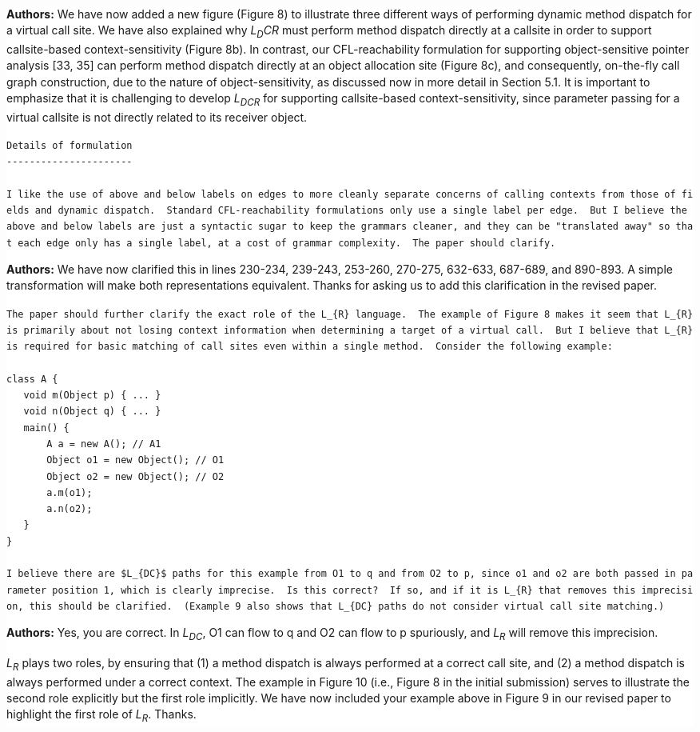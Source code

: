**Authors:** We have now added a new figure (Figure 8) to illustrate three different ways of performing dynamic method dispatch for a virtual call site. We have also explained why $L_DCR$ must perform method dispatch directly at a callsite in order to support callsite-based context-sensitivity (Figure 8b). In contrast, our CFL-reachability formulation for supporting object-sensitive pointer analysis [33, 35] can perform method dispatch directly at an object allocation site (Figure 8c), and consequently, on-the-fly call graph construction, due to the nature of object-sensitivity, as discussed now in more detail in Section 5.1. It is important to emphasize that it is challenging to develop $L_{DCR}$ for supporting callsite-based context-sensitivity, since parameter passing for a virtual callsite is not directly related to its receiver object.


```
Details of formulation
----------------------

I like the use of above and below labels on edges to more cleanly separate concerns of calling contexts from those of fields and dynamic dispatch.  Standard CFL-reachability formulations only use a single label per edge.  But I believe the above and below labels are just a syntactic sugar to keep the grammars cleaner, and they can be "translated away" so that each edge only has a single label, at a cost of grammar complexity.  The paper should clarify.
```
**Authors:** We have now clarified this in lines 230-234, 239-243, 253-260, 270-275, 632-633, 687-689, and 890-893. A simple transformation will make both representations equivalent. Thanks for asking us to add this clarification in the revised paper.


```
The paper should further clarify the exact role of the L_{R} language.  The example of Figure 8 makes it seem that L_{R} is primarily about not losing context information when determining a target of a virtual call.  But I believe that L_{R} is required for basic matching of call sites even within a single method.  Consider the following example:

class A {
   void m(Object p) { ... }
   void n(Object q) { ... }
   main() {
       A a = new A(); // A1
       Object o1 = new Object(); // O1
       Object o2 = new Object(); // O2
       a.m(o1);
       a.n(o2);
   }
}

I believe there are $L_{DC}$ paths for this example from O1 to q and from O2 to p, since o1 and o2 are both passed in parameter position 1, which is clearly imprecise.  Is this correct?  If so, and if it is L_{R} that removes this imprecision, this should be clarified.  (Example 9 also shows that L_{DC} paths do not consider virtual call site matching.)
```
**Authors:** Yes, you are correct. In $L_{DC}$,  O1 can flow to q and O2 can flow to p spuriously, and $L_R$ will remove this imprecision.

$L_{R}$ plays two roles, by ensuring that (1) a method dispatch is always performed at a correct call site, and (2) a method dispatch is always performed under a correct context. The example in Figure 10 (i.e., Figure 8 in the initial submission) serves to illustrate the second role explicitly but the first role implicitly. We have now included your example above in Figure 9 in our revised paper to highlight the first role of $L_R$. Thanks.
